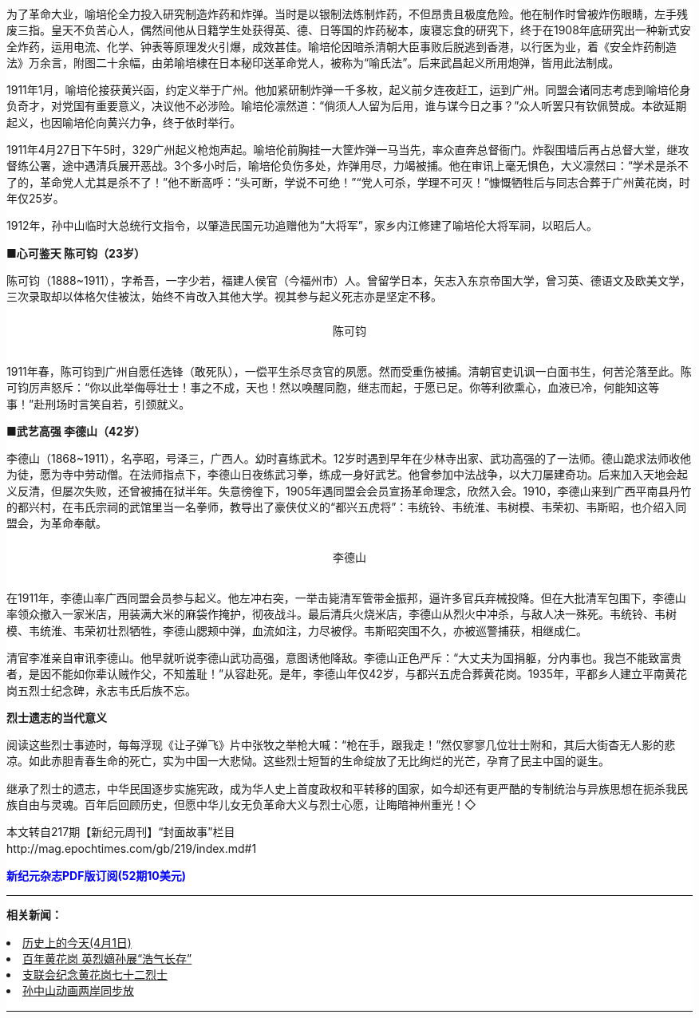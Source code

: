 <p>为了革命大业，喻培伦全力投入研究制造炸药和炸弹。当时是以银制法炼制炸药，不但昂贵且极度危险。他在制作时曾被炸伤眼睛，左手残废三指。皇天不负苦心人，偶然间他从日籍学生处获得英、德、日等国的炸药秘本，废寝忘食的研究下，终于在1908年底研究出一种新式安全炸药，运用电流、化学、钟表等原理发火引爆，成效甚佳。喻培伦因暗杀清朝大臣事败后脱逃到香港，以行医为业，着《安全炸药制造法》万余言，附图二十余幅，由弟喻培棣在日本秘印送革命党人，被称为“喻氏法”。后来武昌起义所用炮弹，皆用此法制成。</p>
<p>1911年1月，喻培伦接获黄兴函，约定义举于广州。他加紧研制炸弹一千多枚，起义前夕连夜赶工，运到广州。同盟会诸同志考虑到喻培伦身负奇才，对党国有重要意义，决议他不必涉险。喻培伦凛然道：“倘须人人留为后用，谁与谋今日之事？”众人听罢只有钦佩赞成。本欲延期起义，也因喻培伦向黄兴力争，终于依时举行。</p>
<p>1911年4月27日下午5时，329广州起义枪炮声起。喻培伦前胸挂一大筐炸弹一马当先，率众直奔总督衙门。炸裂围墙后再占总督大堂，继攻督练公署，途中遇清兵展开恶战。3个多小时后，喻培伦负伤多处，炸弹用尽，力竭被捕。他在审讯上毫无惧色，大义凛然曰：“学术是杀不了的，革命党人尤其是杀不了！”他不断高呼：“头可断，学说不可绝！”“党人可杀，学理不可灭！”慷慨牺牲后与同志合葬于广州黄花岗，时年仅25岁。</p>
<p>1912年，孙中山临时大总统行文指令，以肇造民国元功追赠他为“大将军”，家乡内江修建了喻培伦大将军祠，以昭后人。</p>
<p><b>■心可鉴天 陈可钧（23岁）</b></p>
<p>陈可钧（1888~1911），字希吾，一字少若，福建人侯官（今福州市）人。曾留学日本，矢志入东京帝国大学，曾习英、德语文及欧美文学，三次录取却以体格欠佳被汰，始终不肯改入其他大学。视其参与起义死志亦是坚定不移。</p>
<p></p>
<div style="line-height: 90%; text-align: center;">
	<ahref=" https://i.epochtimes.com/assets/uploads/2012/01/1104021024141944_1.jpg" target="_blank" rel="noreferrer noopener"></a><br /><span class="bn12">陈可钧</span></div>
<p><br />1911年春，陈可钧到广州自愿任选锋（敢死队），一偿平生杀尽贪官的夙愿。然而受重伤被捕。清朝官吏讥讽一白面书生，何苦沦落至此。陈可钧厉声怒斥：“你以此举侮辱壮士！事之不成，天也！然以唤醒同胞，继志而起，于愿已足。你等利欲熏心，血液已冷，何能知这等事！”赴刑场时言笑自若，引颈就义。</p>
<p><b>■武艺高强 李德山（42岁）</b></p>
<p>李德山（1868~1911），名亭昭，号泽三，广西人。幼时喜练武术。12岁时遇到早年在少林寺出家、武功高强的了一法师。德山跪求法师收他为徒，愿为寺中劳动僧。在法师指点下，李德山日夜练武习拳，练成一身好武艺。他曾参加中法战争，以大刀屡建奇功。后来加入天地会起义反清，但屡次失败，还曾被捕在狱半年。失意徬徨下，1905年遇同盟会会员宣扬革命理念，欣然入会。1910，李德山来到广西平南县丹竹的都兴村，在韦氏宗祠的武馆里当一名拳师，教导出了豪侠仗义的“都兴五虎将”：韦统铃、韦统淮、韦树模、韦荣初、韦斯昭，也介绍入同盟会，为革命奉献。</p>
<p></p>
<div style="line-height: 90%; text-align: center;">
	<ahref=" https://i.epochtimes.com/assets/uploads/2012/01/1104021024171944_1.jpg" target="_blank" rel="noreferrer noopener"></a><br /><span class="bn12">李德山</span></div>
<p><br />在1911年，李德山率广西同盟会员参与起义。他左冲右突，一举击毙清军管带金振邦，逼许多官兵弃械投降。但在大批清军包围下，李德山率领众撤入一家米店，用装满大米的麻袋作掩护，彻夜战斗。最后清兵火烧米店，李德山从烈火中冲杀，与敌人决一殊死。韦统铃、韦树模、韦统淮、韦荣初壮烈牺牲，李德山腮颊中弹，血流如注，力尽被俘。韦斯昭突围不久，亦被巡警捕获，相继成仁。</p>
<p>清官李准亲自审讯李德山。他早就听说李德山武功高强，意图诱他降敌。李德山正色严斥：“大丈夫为国捐躯，分内事也。我岂不能致富贵者，是因不能如你辈认贼作父，不知羞耻！”从容赴死。是年，李德山年仅42岁，与都兴五虎合葬黄花岗。1935年，平都乡人建立平南黄花岗五烈士纪念碑，永志韦氏后族不忘。</p>
<p><b>烈士遗志的当代意义</b></p>
<p>阅读这些烈士事迹时，每每浮现《让子弹飞》片中张牧之举枪大喊：“枪在手，跟我走！”然仅寥寥几位壮士附和，其后大街杳无人影的悲凉。如此赤胆青春生命的死亡，实为中国一大悲恸。这些烈士短暂的生命绽放了无比绚烂的光芒，孕育了民主中国的诞生。</p>
<p>继承了烈士的遗志，中华民国逐步实施宪政，成为华人史上首度政权和平转移的国家，如今却还有更严酷的专制统治与异族思想在扼杀我民族自由与灵魂。百年后回顾历史，但愿中华儿女无负革命大义与烈士心愿，让晦暗神州重光！◇</p>
<p>本文转自217期【新纪元周刊】“封面故事”栏目<br /><ahref=" http://mag.epochtimes.com/gb/219/index.md#1 "target="_blank"> http://mag.epochtimes.com/gb/219/index.md#1 </a></p>
<p><ahref="http://mag.epochtimes.com/pdfmag/home.md#1"><font color=blue><b>新纪元杂志PDF版订阅(52期10美元)</b></font></a></p>
	
<hr>


<strong>相关新闻：</strong>
<li><a href="https://github.com/nlugdh3172/djy/blob/master/gb/11/2/5/n3162058.md#1">历史上的今天(4月1日)</a></li>
<li><a href="https://github.com/nlugdh3172/djy/blob/master/gb/11/3/27/n3210379.md#1">百年黄花岗 英烈嫡孙展“浩气长存”</a></li>
<li><a href="https://github.com/nlugdh3172/djy/blob/master/gb/11/3/28/n3211016.md#1">支联会纪念黄花岗七十二烈士</a></li>
<li><a href="https://github.com/nlugdh3172/djy/blob/master/gb/11/3/28/n3211445.md#1">孙中山动画两岸同步放</a></li>
<hr>
